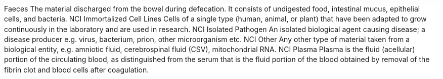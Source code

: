   <td></td>

</tr>

<tr>

  <td>Faeces</td>

  <td>The material discharged from the bowel during defecation. It consists of undigested food, intestinal mucus, epithelial cells, and bacteria.</td>

  <td>NCI</td>

  <td></td>

</tr>

<tr>

  <td>Immortalized Cell Lines</td>

  <td>Cells of a single type (human, animal, or plant) that have been adapted to grow continuously in the laboratory and are used in research.</td>

  <td>NCI</td>

  <td></td>

</tr>

<tr>

  <td>Isolated Pathogen</td>

  <td>An isolated biological agent causing disease; a disease producer e.g. virus, bacterium, prion, other microorganism etc.</td>

  <td>NCI</td>

  <td></td>

</tr>

<tr>

  <td>Other</td>

  <td>Any other type of material taken from a biological entity, e.g. amniotic fluid, cerebrospinal fluid (CSV), mitochondrial RNA.</td>

  <td>NCI</td>

  <td></td>

</tr>

<tr>

  <td>Plasma</td>

  <td>Plasma is the fluid (acellular) portion of the circulating blood, as distinguished from the serum that is the fluid portion of the blood obtained by removal of the fibrin clot and blood cells after coagulation.</td>
